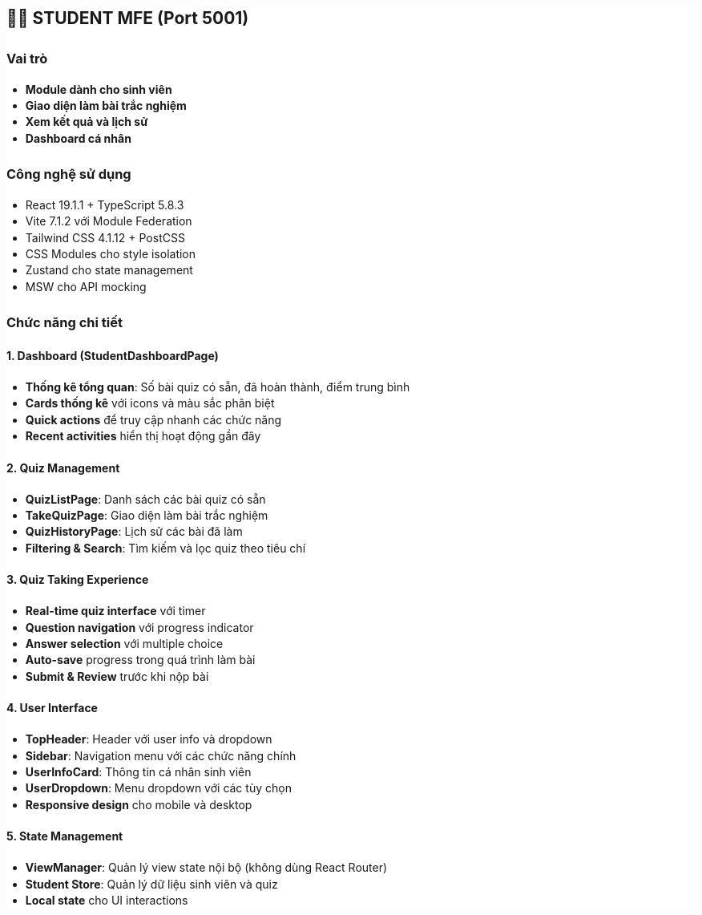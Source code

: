 
## 👨‍🎓 STUDENT MFE (Port 5001)

### Vai trò
- **Module dành cho sinh viên**
- **Giao diện làm bài trắc nghiệm**
- **Xem kết quả và lịch sử**
- **Dashboard cá nhân**

### Công nghệ sử dụng
- React 19.1.1 + TypeScript 5.8.3
- Vite 7.1.2 với Module Federation
- Tailwind CSS 4.1.12 + PostCSS
- CSS Modules cho style isolation
- Zustand cho state management
- MSW cho API mocking

### Chức năng chi tiết

#### 1. Dashboard (StudentDashboardPage)
- **Thống kê tổng quan**: Số bài quiz có sẵn, đã hoàn thành, điểm trung bình
- **Cards thống kê** với icons và màu sắc phân biệt
- **Quick actions** để truy cập nhanh các chức năng
- **Recent activities** hiển thị hoạt động gần đây

#### 2. Quiz Management
- **QuizListPage**: Danh sách các bài quiz có sẵn
- **TakeQuizPage**: Giao diện làm bài trắc nghiệm
- **QuizHistoryPage**: Lịch sử các bài đã làm
- **Filtering & Search**: Tìm kiếm và lọc quiz theo tiêu chí

#### 3. Quiz Taking Experience
- **Real-time quiz interface** với timer
- **Question navigation** với progress indicator
- **Answer selection** với multiple choice
- **Auto-save** progress trong quá trình làm bài
- **Submit & Review** trước khi nộp bài

#### 4. User Interface
- **TopHeader**: Header với user info và dropdown
- **Sidebar**: Navigation menu với các chức năng chính
- **UserInfoCard**: Thông tin cá nhân sinh viên
- **UserDropdown**: Menu dropdown với các tùy chọn
- **Responsive design** cho mobile và desktop

#### 5. State Management
- **ViewManager**: Quản lý view state nội bộ (không dùng React Router)
- **Student Store**: Quản lý dữ liệu sinh viên và quiz
- **Local state** cho UI interactions
